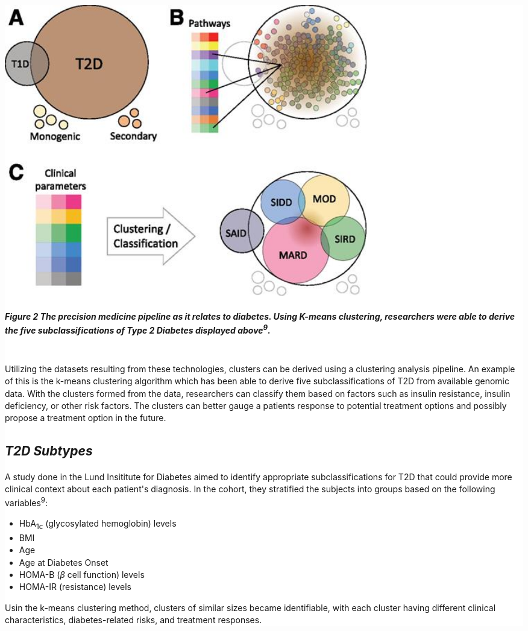 <img src="./image4.jpeg" width=600px>

##### **Figure 2** The precision medicine pipeline as it relates to diabetes. Using K-means clustering, researchers were able to derive the five subclassifications of Type 2 Diabetes displayed above<sup>9</sup>.
<br />
Utilizing the datasets resulting from these technologies, clusters can be derived using a clustering analysis pipeline. An example of this is the k-means clustering algorithm which has been able to derive five subclassifications of T2D from available genomic data. With the clusters formed from the data, researchers can classify them based on factors such as insulin resistance, insulin deficiency, or other risk factors. The clusters can better gauge a patients response to potential treatment options and possibly propose a treatment option in the future.

<br/>

## *T2D Subtypes*

A study done in the Lund Insititute for Diabetes aimed to identify appropriate subclassifications for T2D that could provide more clinical context about each patient's diagnosis. In the cohort, they stratified the subjects into groups based on the following variables<sup>9</sup>:
* HbA<sub>1c</sub> (glycosylated hemoglobin) levels
* BMI
* Age
* Age at Diabetes Onset
* HOMA-B ($\beta$ cell function) levels
* HOMA-IR (resistance) levels

Usin the k-means clustering method, clusters of similar sizes became identifiable, with each cluster having different clinical characteristics, diabetes-related risks, and treatment responses.  
